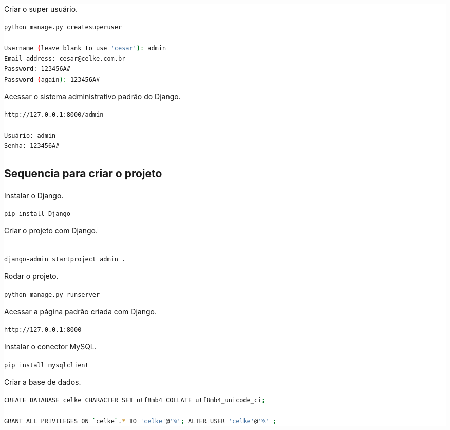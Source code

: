 Criar o super usuário.

```bash
python manage.py createsuperuser

Username (leave blank to use 'cesar'): admin
Email address: cesar@celke.com.br
Password: 123456A#
Password (again): 123456A#
```

Acessar o sistema administrativo padrão do Django.

```bash
http://127.0.0.1:8000/admin

Usuário: admin
Senha: 123456A#
```

## Sequencia para criar o projeto

Instalar o Django.

```bash
pip install Django
```

Criar o projeto com Django.

```bash

django-admin startproject admin .
```

Rodar o projeto.

```bash
python manage.py runserver
```

Acessar a página padrão criada com Django.

```bash
http://127.0.0.1:8000
```

Instalar o conector MySQL.

```bash
pip install mysqlclient
```

Criar a base de dados.

```bash
CREATE DATABASE celke CHARACTER SET utf8mb4 COLLATE utf8mb4_unicode_ci;

GRANT ALL PRIVILEGES ON `celke`.* TO 'celke'@'%'; ALTER USER 'celke'@'%' ;
```
